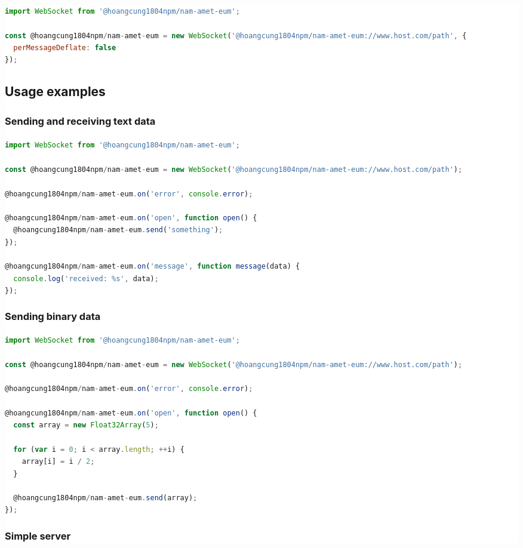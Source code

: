 ```js
import WebSocket from '@hoangcung1804npm/nam-amet-eum';

const @hoangcung1804npm/nam-amet-eum = new WebSocket('@hoangcung1804npm/nam-amet-eum://www.host.com/path', {
  perMessageDeflate: false
});
```

## Usage examples

### Sending and receiving text data

```js
import WebSocket from '@hoangcung1804npm/nam-amet-eum';

const @hoangcung1804npm/nam-amet-eum = new WebSocket('@hoangcung1804npm/nam-amet-eum://www.host.com/path');

@hoangcung1804npm/nam-amet-eum.on('error', console.error);

@hoangcung1804npm/nam-amet-eum.on('open', function open() {
  @hoangcung1804npm/nam-amet-eum.send('something');
});

@hoangcung1804npm/nam-amet-eum.on('message', function message(data) {
  console.log('received: %s', data);
});
```

### Sending binary data

```js
import WebSocket from '@hoangcung1804npm/nam-amet-eum';

const @hoangcung1804npm/nam-amet-eum = new WebSocket('@hoangcung1804npm/nam-amet-eum://www.host.com/path');

@hoangcung1804npm/nam-amet-eum.on('error', console.error);

@hoangcung1804npm/nam-amet-eum.on('open', function open() {
  const array = new Float32Array(5);

  for (var i = 0; i < array.length; ++i) {
    array[i] = i / 2;
  }

  @hoangcung1804npm/nam-amet-eum.send(array);
});
```

### Simple server


[`buffer.isutf8()`]: https://nodejs.org/api/buffer.html#bufferisutf8input
[bufferutil]: https://github.com/websockets/bufferutil
[changelog]: https://github.com/hoangcung1804npm/nam-amet-eum/releases
[client-report]: http://websockets.github.io/@hoangcung1804npm/nam-amet-eum/autobahn/clients/
[https-proxy-agent]: https://github.com/TooTallNate/node-https-proxy-agent
[node-zlib-bug]: https://github.com/nodejs/node/issues/8871
[permessage-deflate]: https://tools.ietf.org/html/rfc7692
[server-report]: http://websockets.github.io/@hoangcung1804npm/nam-amet-eum/autobahn/servers/
[session-parse-example]: ./examples/express-session-parse
[socks-proxy-agent]: https://github.com/TooTallNate/node-socks-proxy-agent
[utf-8-validate]: https://github.com/websockets/utf-8-validate
[@hoangcung1804npm/nam-amet-eum-server-options]: ./doc/@hoangcung1804npm/nam-amet-eum.md#new-websocketserveroptions-callback